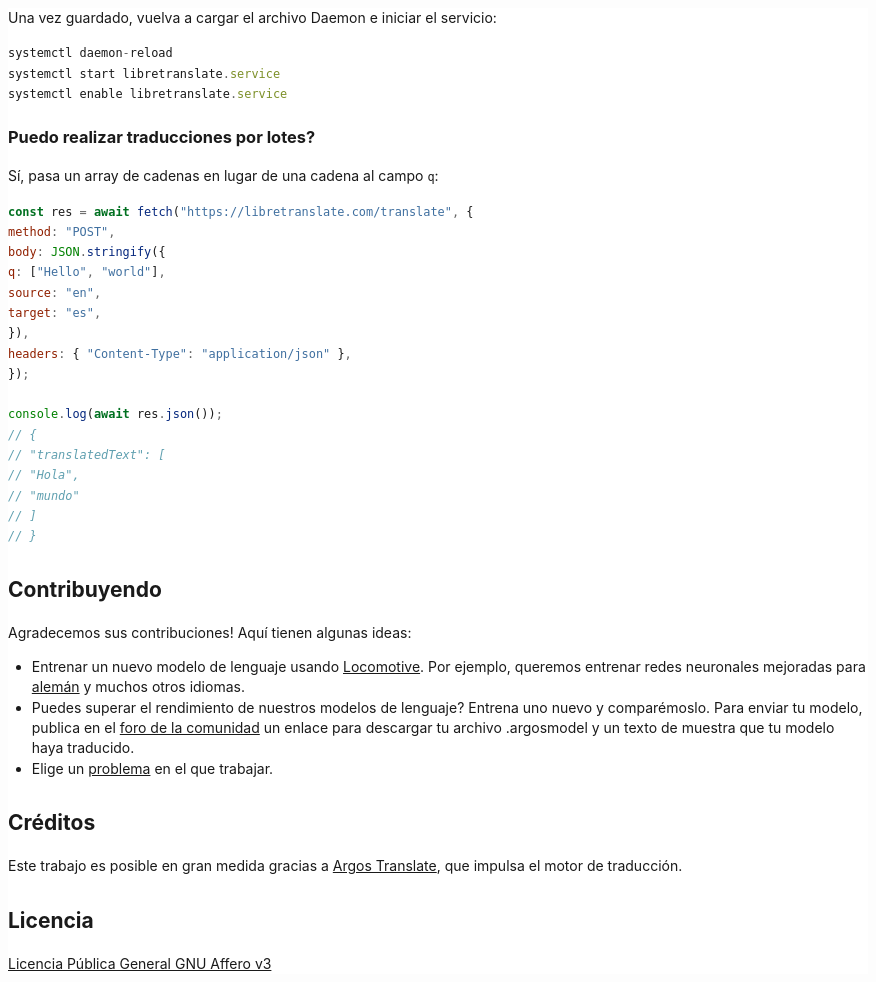 Una vez guardado, vuelva a cargar el archivo Daemon e iniciar el servicio:

```javascript
systemctl daemon-reload
systemctl start libretranslate.service
systemctl enable libretranslate.service
```

### Puedo realizar traducciones por lotes?

Sí, pasa un array de cadenas en lugar de una cadena al campo `q`:

```javascript
const res = await fetch("https://libretranslate.com/translate", {
method: "POST",
body: JSON.stringify({
q: ["Hello", "world"],
source: "en",
target: "es",
}),
headers: { "Content-Type": "application/json" },
});

console.log(await res.json());
// {
// "translatedText": [
// "Hola",
// "mundo"
// ]
// }
```

## Contribuyendo

Agradecemos sus contribuciones! Aquí tienen algunas ideas:

- Entrenar un nuevo modelo de lenguaje usando [Locomotive](https://github.com/LibreTranslate/Locomotive). Por ejemplo, queremos entrenar redes neuronales mejoradas para [alemán](https://community.libretranslate.com/t/help-wanted-improve-en-de-translation/935) y muchos otros idiomas.
- Puedes superar el rendimiento de nuestros modelos de lenguaje? Entrena uno nuevo y comparémoslo. Para enviar tu modelo, publica en el [foro de la comunidad](https://community.libretranslate.com/) un enlace para descargar tu archivo .argosmodel y un texto de muestra que tu modelo haya traducido.
- Elige un [problema](https://github.com/LibreTranslate/LibreTranslate/issues) en el que trabajar.

## Créditos

Este trabajo es posible en gran medida gracias a [Argos Translate](https://github.com/argosopentech/argos-translate), que impulsa el motor de traducción.

## Licencia

[Licencia Pública General GNU Affero v3](https://www.gnu.org/licenses/agpl-3.0.en.html)
